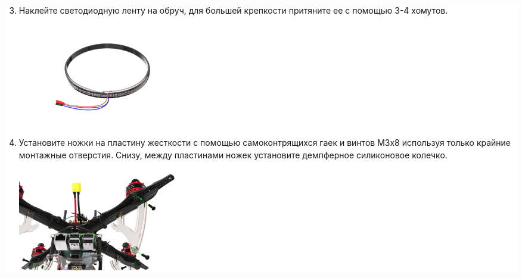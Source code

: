 3. Наклейте светодиодную ленту на обруч, для большей крепкости притяните ее с помощью 3-4 хомутов.

    <img src="../assets/assembling_soldering_clever_4/led_3.png" width=300 class="zoom border center">

4. Установите ножки на пластину жесткости с помощью самоконтрящихся гаек и винтов М3х8 используя только крайние монтажные отверстия. Снизу, между пластинами ножек установите демпферное силиконовое колечко.

    <img src="../assets/assembling_soldering_clever_4/led_4.png" width=300 class="zoom border center">
